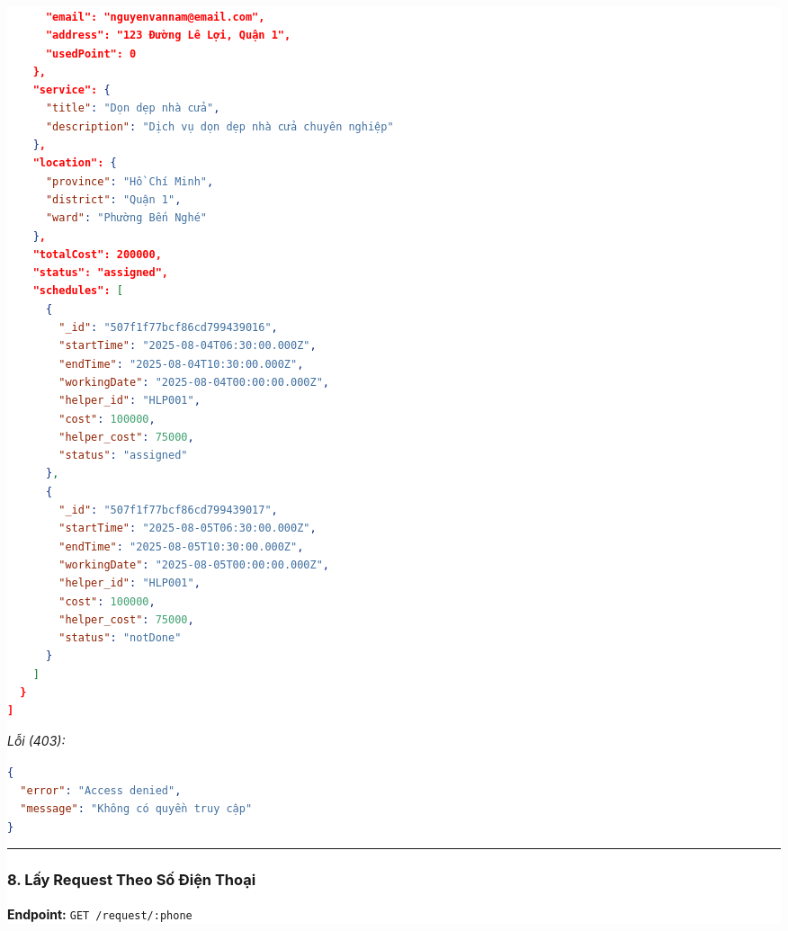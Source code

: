 ```json
      "email": "nguyenvannam@email.com",
      "address": "123 Đường Lê Lợi, Quận 1",
      "usedPoint": 0
    },
    "service": {
      "title": "Dọn dẹp nhà cửa",
      "description": "Dịch vụ dọn dẹp nhà cửa chuyên nghiệp"
    },
    "location": {
      "province": "Hồ Chí Minh",
      "district": "Quận 1",
      "ward": "Phường Bến Nghé"
    },
    "totalCost": 200000,
    "status": "assigned",
    "schedules": [
      {
        "_id": "507f1f77bcf86cd799439016",
        "startTime": "2025-08-04T06:30:00.000Z",
        "endTime": "2025-08-04T10:30:00.000Z",
        "workingDate": "2025-08-04T00:00:00.000Z",
        "helper_id": "HLP001",
        "cost": 100000,
        "helper_cost": 75000,
        "status": "assigned"
      },
      {
        "_id": "507f1f77bcf86cd799439017",
        "startTime": "2025-08-05T06:30:00.000Z",
        "endTime": "2025-08-05T10:30:00.000Z",
        "workingDate": "2025-08-05T00:00:00.000Z",
        "helper_id": "HLP001",
        "cost": 100000,
        "helper_cost": 75000,
        "status": "notDone"
      }
    ]
  }
]
```

*Lỗi (403):*
```json
{
  "error": "Access denied",
  "message": "Không có quyền truy cập"
}
```

---

### 8. Lấy Request Theo Số Điện Thoại
**Endpoint:** `GET /request/:phone`
